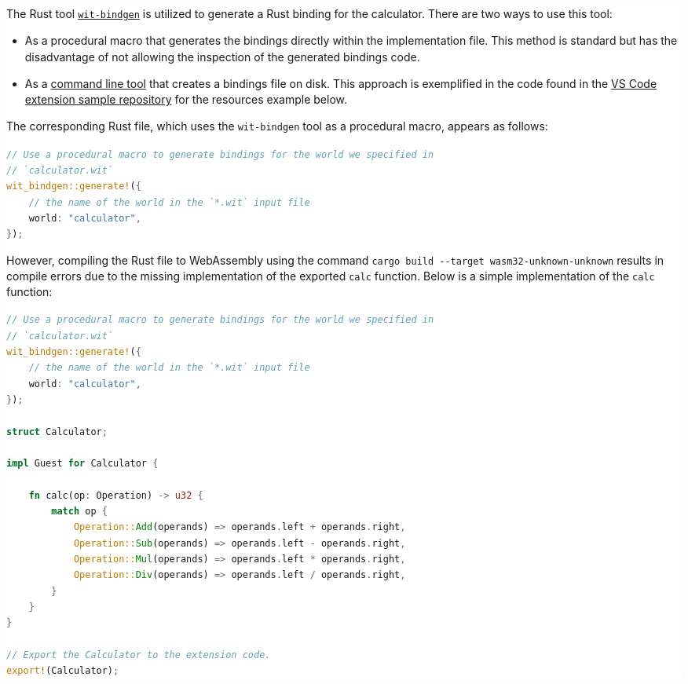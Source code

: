 ```wit
```

The Rust tool [`wit-bindgen`](https://github.com/bytecodealliance/wit-bindgen) is utilized to generate a Rust binding for the calculator. There are two ways to use this tool:

- As a procedural macro that generates the bindings directly within the implementation file. This method is standard but has the disadvantage of not allowing the inspection of the generated bindings code.

- As a [command line tool](https://github.com/bytecodealliance/wit-bindgen?tab=readme-ov-file#cli-installation) that creates a bindings file on disk. This approach is exemplified in the code found in the [VS Code extension sample repository](https://github.com/microsoft/vscode-extension-samples/tree/main/wasm-component-model-resource) for the resources example below.

The corresponding Rust file, which uses the `wit-bindgen` tool as a procedural macro, appears as follows:

```rust
// Use a procedural macro to generate bindings for the world we specified in
// `calculator.wit`
wit_bindgen::generate!({
	// the name of the world in the `*.wit` input file
	world: "calculator",
});
```
However, compiling the Rust file to WebAssembly using the command `cargo build --target wasm32-unknown-unknown` results in compile errors due to the missing implementation of the exported `calc` function. Below is a simple implementation of the `calc` function:

```rust
// Use a procedural macro to generate bindings for the world we specified in
// `calculator.wit`
wit_bindgen::generate!({
	// the name of the world in the `*.wit` input file
	world: "calculator",
});

struct Calculator;

impl Guest for Calculator {

    fn calc(op: Operation) -> u32 {
		match op {
			Operation::Add(operands) => operands.left + operands.right,
			Operation::Sub(operands) => operands.left - operands.right,
			Operation::Mul(operands) => operands.left * operands.right,
			Operation::Div(operands) => operands.left / operands.right,
		}
	}
}

// Export the Calculator to the extension code.
export!(Calculator);
```
